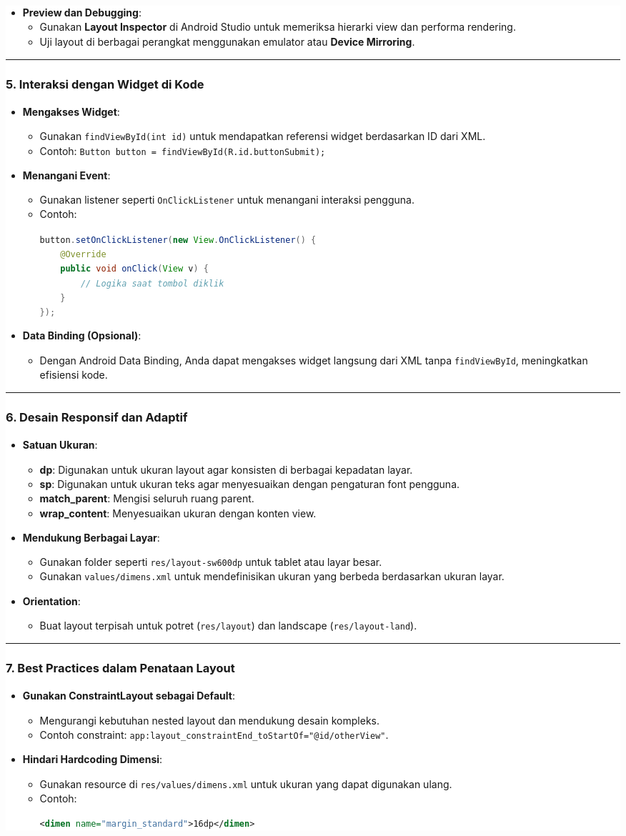- **Preview dan Debugging**:
  - Gunakan **Layout Inspector** di Android Studio untuk memeriksa hierarki view dan performa rendering.
  - Uji layout di berbagai perangkat menggunakan emulator atau **Device Mirroring**.

---

### **5. Interaksi dengan Widget di Kode**
- **Mengakses Widget**:
  - Gunakan `findViewById(int id)` untuk mendapatkan referensi widget berdasarkan ID dari XML.
  - Contoh: `Button button = findViewById(R.id.buttonSubmit);`

- **Menangani Event**:
  - Gunakan listener seperti `OnClickListener` untuk menangani interaksi pengguna.
  - Contoh:
    ```java
    button.setOnClickListener(new View.OnClickListener() {
        @Override
        public void onClick(View v) {
            // Logika saat tombol diklik
        }
    });
    ```

- **Data Binding (Opsional)**:
  - Dengan Android Data Binding, Anda dapat mengakses widget langsung dari XML tanpa `findViewById`, meningkatkan efisiensi kode.

---

### **6. Desain Responsif dan Adaptif**
- **Satuan Ukuran**:
  - **dp**: Digunakan untuk ukuran layout agar konsisten di berbagai kepadatan layar.
  - **sp**: Digunakan untuk ukuran teks agar menyesuaikan dengan pengaturan font pengguna.
  - **match_parent**: Mengisi seluruh ruang parent.
  - **wrap_content**: Menyesuaikan ukuran dengan konten view.

- **Mendukung Berbagai Layar**:
  - Gunakan folder seperti `res/layout-sw600dp` untuk tablet atau layar besar.
  - Gunakan `values/dimens.xml` untuk mendefinisikan ukuran yang berbeda berdasarkan ukuran layar.

- **Orientation**:
  - Buat layout terpisah untuk potret (`res/layout`) dan landscape (`res/layout-land`).

---

### **7. Best Practices dalam Penataan Layout**
- **Gunakan ConstraintLayout sebagai Default**:
  - Mengurangi kebutuhan nested layout dan mendukung desain kompleks.
  - Contoh constraint: `app:layout_constraintEnd_toStartOf="@id/otherView"`.

- **Hindari Hardcoding Dimensi**:
  - Gunakan resource di `res/values/dimens.xml` untuk ukuran yang dapat digunakan ulang.
  - Contoh:
    ```xml
    <dimen name="margin_standard">16dp</dimen>
    ```
